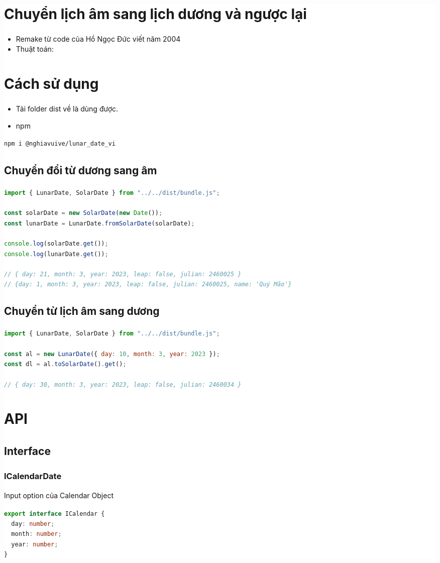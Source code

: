 # Chuyển lịch âm sang lịch dương và ngược lại

- Remake từ code của Hồ Ngọc Đức viết năm 2004
- Thuật toán:

# Cách sử dụng

- Tải folder dist về là dùng được.

- npm

```bash
npm i @nghiavuive/lunar_date_vi
```

## Chuyển đổi từ dương sang âm

```javascript
import { LunarDate, SolarDate } from "../../dist/bundle.js";

const solarDate = new SolarDate(new Date());
const lunarDate = LunarDate.fromSolarDate(solarDate);

console.log(solarDate.get());
console.log(lunarDate.get());

// { day: 21, month: 3, year: 2023, leap: false, julian: 2460025 }
// {day: 1, month: 3, year: 2023, leap: false, julian: 2460025, name: 'Quý Mão'}
```

## Chuyển từ lịch âm sang dương

```javascript
import { LunarDate, SolarDate } from "../../dist/bundle.js";

const al = new LunarDate({ day: 10, month: 3, year: 2023 });
const dl = al.toSolarDate().get();

// { day: 30, month: 3, year: 2023, leap: false, julian: 2460034 }
```

# API

## Interface

### ICalendarDate

Input option của Calendar Object

```ts
export interface ICalendar {
  day: number;
  month: number;
  year: number;
}
```
